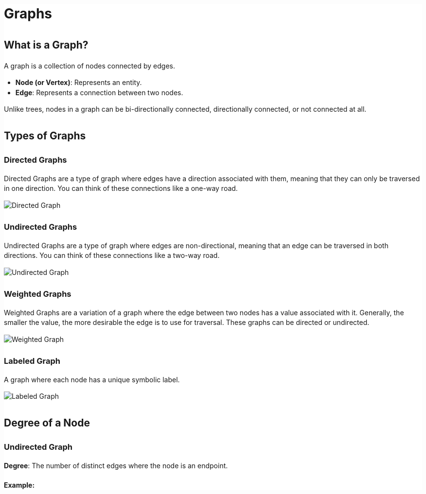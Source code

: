 # Graphs

## What is a Graph?

A graph is a collection of nodes connected by edges.

- **Node (or Vertex)**: Represents an entity.
- **Edge**: Represents a connection between two nodes.

Unlike trees, nodes in a graph can be bi-directionally connected, directionally connected, or not connected at all.

## Types of Graphs

### Directed Graphs

Directed Graphs are a type of graph where edges have a direction associated with them, meaning that they can only be traversed in one direction. You can think of these connections like a one-way road.

![Directed Graph](https://media.geeksforgeeks.org/wp-content/cdn-uploads/SCC1.png)

### Undirected Graphs

Undirected Graphs are a type of graph where edges are non-directional, meaning that an edge can be traversed in both directions. You can think of these connections like a two-way road.

![Undirected Graph](https://media.geeksforgeeks.org/wp-content/cdn-uploads/undirectedgraph.png)

### Weighted Graphs

Weighted Graphs are a variation of a graph where the edge between two nodes has a value associated with it. Generally, the smaller the value, the more desirable the edge is to use for traversal. These graphs can be directed or undirected.

![Weighted Graph](https://media.geeksforgeeks.org/wp-content/uploads/graphhh.png)

### Labeled Graph

A graph where each node has a unique symbolic label.

![Labeled Graph](https://www.masaischool.com/blog/content/images/2022/07/Labelled-Graph.png)

## Degree of a Node

### Undirected Graph

**Degree**: The number of distinct edges where the node is an endpoint.

#### Example:
